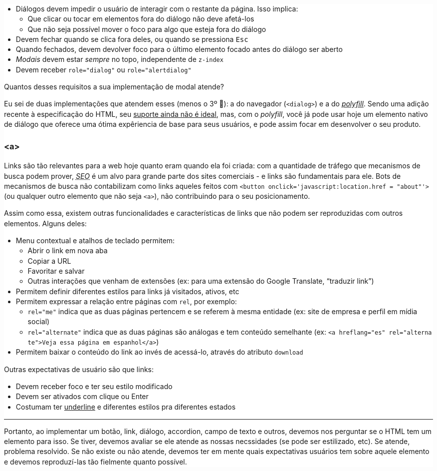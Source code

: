 -   Diálogos devem impedir o usuário de interagir com o restante da página. Isso implica:
    -   Que clicar ou tocar em elementos fora do diálogo não deve afetá-los
    -   Que não seja possível mover o foco para algo que esteja fora do diálogo
-   Devem fechar quando se clica fora deles, ou quando se pressiona <kbd>Esc</kbd>
-   Quando fechados, devem devolver foco para o último elemento focado antes do diálogo ser aberto
-   _Modais_ devem estar _sempre_ no topo, independente de `z-index`
-   Devem receber `role="dialog"` ou `role="alertdialog"`

Quantos desses requisitos a sua implementação de modal atende?

Eu sei de duas implementações que atendem esses (menos o 3º 🤫): a do navegador (`<dialog>`) e a do <i lang='en'><a href="https://github.com/GoogleChrome/dialog-polyfill">polyfill</a></i>. Sendo uma adição recente à especificação do HTML, seu [suporte ainda não é ideal](https://caniuse.com/#feat=dialog), mas, com o <i lang='en'>polyfill</i>, você já pode usar hoje um elemento nativo de diálogo que oferece uma ótima expêriencia de base para seus usuários, e pode assim focar em desenvolver o seu produto.

### &lt;a>

Links são tão relevantes para a web hoje quanto eram quando ela foi criada: com a quantidade de tráfego que mecanismos de busca podem prover, <i lang='en'><abbr title="search engine optimization">SEO</abbr></i> é um alvo para grande parte dos sites comerciais - e links são fundamentais para ele. Bots de mecanismos de busca não contabilizam como links aqueles feitos com `<button onclick='javascript:location.href = "about"'>` (ou qualquer outro elemento que não seja `<a>`), não contribuindo para o seu posicionamento.

Assim como essa, existem outras funcionalidades e características de links que não podem ser reproduzidas com outros elementos. Alguns deles:

-   Menu contextual e atalhos de teclado permitem:
    -   Abrir o link em nova aba
    -   Copiar a URL
    -   Favoritar e salvar
    -   Outras interações que venham de extensões (ex: para uma extensão do Google Translate, <q>traduzir link</q>)
-   Permitem definir diferentes estilos para links já visitados, ativos, etc
-   Permitem expressar a relação entre páginas com `rel`, por exemplo:
    -   `rel="me"` indica que as duas páginas pertencem e se referem à mesma entidade (ex: site de empresa e perfil em mídia social)
    -   `rel="alternate"` indica que as duas páginas são análogas e tem conteúdo semelhante (ex: `<a hreflang="es" rel="alternate">Veja essa página em espanhol</a>`)
-   Permitem baixar o conteúdo do link ao invés de acessá-lo, através do atributo `download`

Outras expectativas de usuário são que links:

-   Devem receber foco e ter seu estilo modificado
-   Devem ser ativados com clique ou Enter
-   Costumam ter <u>underline</u> e diferentes estilos pra diferentes estados

---

Portanto, ao implementar um botão, link, diálogo, accordion, campo de texto e outros, devemos nos perguntar se o HTML tem um elemento para isso. Se tiver, devemos avaliar se ele atende as nossas necssidades (se pode ser estilizado, etc). Se atende, problema resolvido. Se não existe ou não atende, devemos ter em mente quais expectativas usuários tem sobre aquele elemento e devemos reproduzí-las tão fielmente quanto possível.
